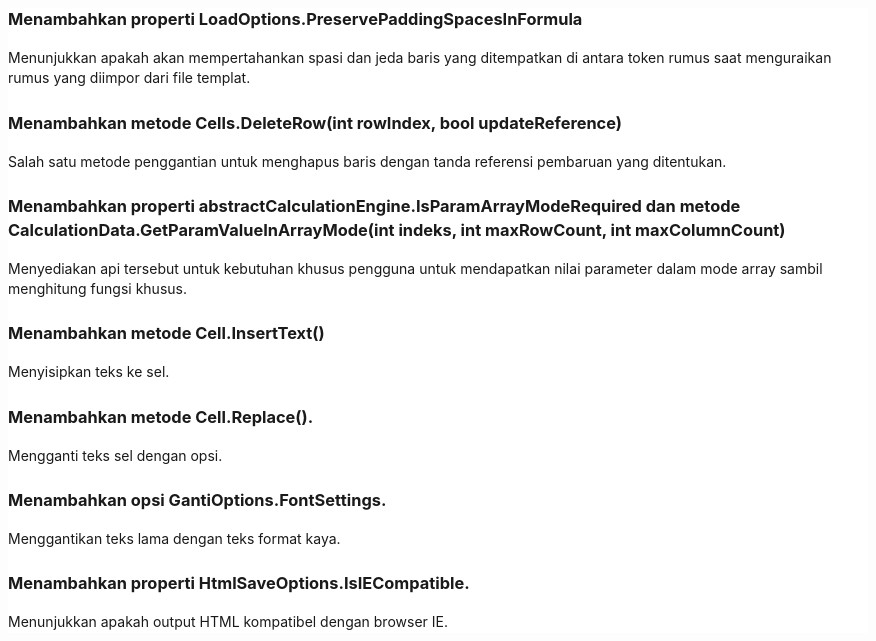 ###  **Menambahkan properti LoadOptions.PreservePaddingSpacesInFormula**

Menunjukkan apakah akan mempertahankan spasi dan jeda baris yang ditempatkan di antara token rumus saat menguraikan rumus yang diimpor dari file templat.

###  **Menambahkan metode Cells.DeleteRow(int rowIndex, bool updateReference)**

Salah satu metode penggantian untuk menghapus baris dengan tanda referensi pembaruan yang ditentukan.

###  **Menambahkan properti abstractCalculationEngine.IsParamArrayModeRequired dan metode CalculationData.GetParamValueInArrayMode(int indeks, int maxRowCount, int maxColumnCount)**

Menyediakan api tersebut untuk kebutuhan khusus pengguna untuk mendapatkan nilai parameter dalam mode array sambil menghitung fungsi khusus.

###  **Menambahkan metode Cell.InsertText()**

Menyisipkan teks ke sel.

###  **Menambahkan metode Cell.Replace().**

Mengganti teks sel dengan opsi.

###  **Menambahkan opsi GantiOptions.FontSettings.**

Menggantikan teks lama dengan teks format kaya.

###  **Menambahkan properti HtmlSaveOptions.IsIECompatible.**

Menunjukkan apakah output HTML kompatibel dengan browser IE.

